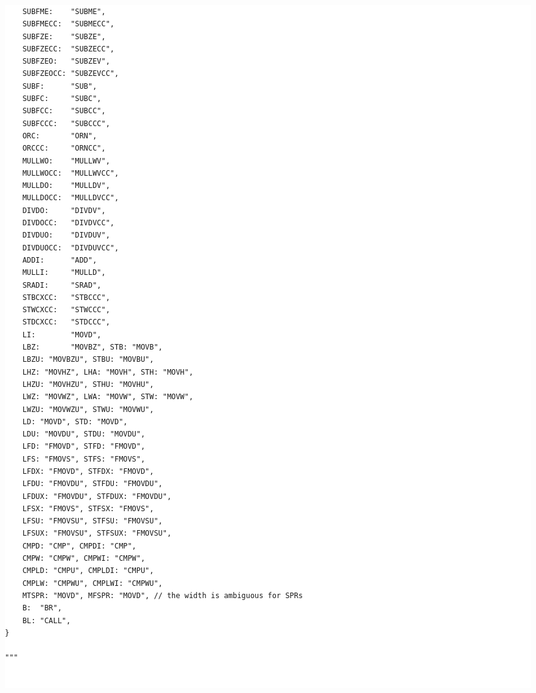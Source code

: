 ```
	SUBFME:    "SUBME",
	SUBFMECC:  "SUBMECC",
	SUBFZE:    "SUBZE",
	SUBFZECC:  "SUBZECC",
	SUBFZEO:   "SUBZEV",
	SUBFZEOCC: "SUBZEVCC",
	SUBF:      "SUB",
	SUBFC:     "SUBC",
	SUBFCC:    "SUBCC",
	SUBFCCC:   "SUBCCC",
	ORC:       "ORN",
	ORCCC:     "ORNCC",
	MULLWO:    "MULLWV",
	MULLWOCC:  "MULLWVCC",
	MULLDO:    "MULLDV",
	MULLDOCC:  "MULLDVCC",
	DIVDO:     "DIVDV",
	DIVDOCC:   "DIVDVCC",
	DIVDUO:    "DIVDUV",
	DIVDUOCC:  "DIVDUVCC",
	ADDI:      "ADD",
	MULLI:     "MULLD",
	SRADI:     "SRAD",
	STBCXCC:   "STBCCC",
	STWCXCC:   "STWCCC",
	STDCXCC:   "STDCCC",
	LI:        "MOVD",
	LBZ:       "MOVBZ", STB: "MOVB",
	LBZU: "MOVBZU", STBU: "MOVBU",
	LHZ: "MOVHZ", LHA: "MOVH", STH: "MOVH",
	LHZU: "MOVHZU", STHU: "MOVHU",
	LWZ: "MOVWZ", LWA: "MOVW", STW: "MOVW",
	LWZU: "MOVWZU", STWU: "MOVWU",
	LD: "MOVD", STD: "MOVD",
	LDU: "MOVDU", STDU: "MOVDU",
	LFD: "FMOVD", STFD: "FMOVD",
	LFS: "FMOVS", STFS: "FMOVS",
	LFDX: "FMOVD", STFDX: "FMOVD",
	LFDU: "FMOVDU", STFDU: "FMOVDU",
	LFDUX: "FMOVDU", STFDUX: "FMOVDU",
	LFSX: "FMOVS", STFSX: "FMOVS",
	LFSU: "FMOVSU", STFSU: "FMOVSU",
	LFSUX: "FMOVSU", STFSUX: "FMOVSU",
	CMPD: "CMP", CMPDI: "CMP",
	CMPW: "CMPW", CMPWI: "CMPW",
	CMPLD: "CMPU", CMPLDI: "CMPU",
	CMPLW: "CMPWU", CMPLWI: "CMPWU",
	MTSPR: "MOVD", MFSPR: "MOVD", // the width is ambiguous for SPRs
	B:  "BR",
	BL: "CALL",
}

"""



```